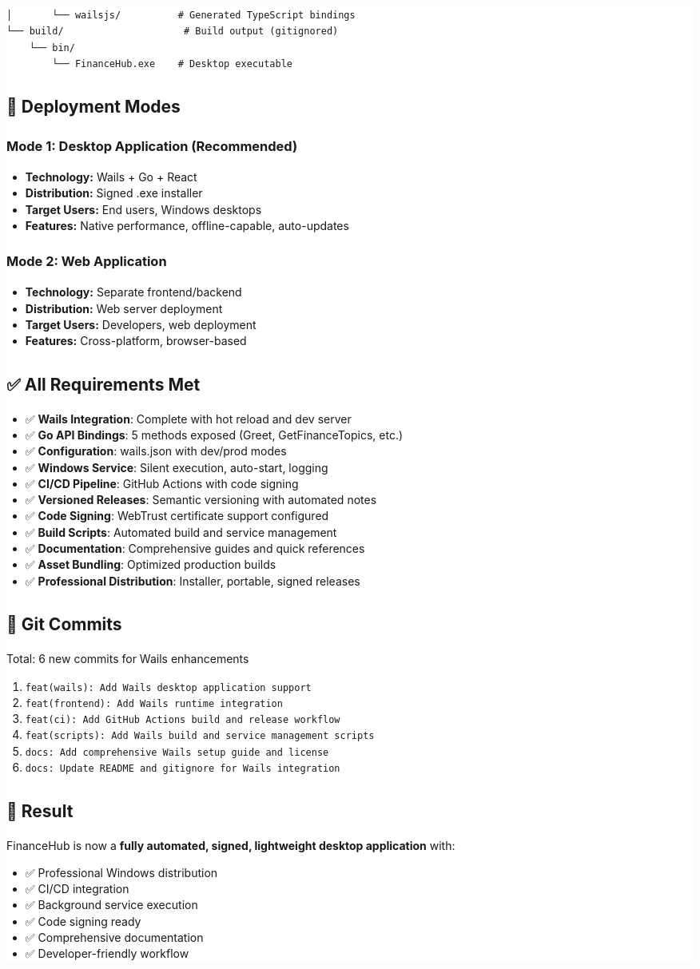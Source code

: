 ```
│       └── wailsjs/          # Generated TypeScript bindings
└── build/                     # Build output (gitignored)
    └── bin/
        └── FinanceHub.exe    # Desktop executable
```

## 🎯 Deployment Modes

### Mode 1: Desktop Application (Recommended)
- **Technology:** Wails + Go + React
- **Distribution:** Signed .exe installer
- **Target Users:** End users, Windows desktops
- **Features:** Native performance, offline-capable, auto-updates

### Mode 2: Web Application
- **Technology:** Separate frontend/backend
- **Distribution:** Web server deployment
- **Target Users:** Developers, web deployment
- **Features:** Cross-platform, browser-based

## ✅ All Requirements Met

- ✅ **Wails Integration**: Complete with hot reload and dev server
- ✅ **Go API Bindings**: 5 methods exposed (Greet, GetFinanceTopics, etc.)
- ✅ **Configuration**: wails.json with dev/prod modes
- ✅ **Windows Service**: Silent execution, auto-start, logging
- ✅ **CI/CD Pipeline**: GitHub Actions with code signing
- ✅ **Versioned Releases**: Semantic versioning with automated notes
- ✅ **Code Signing**: WebTrust certificate support configured
- ✅ **Build Scripts**: Automated build and service management
- ✅ **Documentation**: Comprehensive guides and quick references
- ✅ **Asset Bundling**: Optimized production builds
- ✅ **Professional Distribution**: Installer, portable, signed releases

## 📝 Git Commits

Total: 6 new commits for Wails enhancements

1. `feat(wails): Add Wails desktop application support`
2. `feat(frontend): Add Wails runtime integration`
3. `feat(ci): Add GitHub Actions build and release workflow`
4. `feat(scripts): Add Wails build and service management scripts`
5. `docs: Add comprehensive Wails setup guide and license`
6. `docs: Update README and gitignore for Wails integration`

## 🎉 Result

FinanceHub is now a **fully automated, signed, lightweight desktop application** with:
- ✅ Professional Windows distribution
- ✅ CI/CD integration
- ✅ Background service execution
- ✅ Code signing ready
- ✅ Comprehensive documentation
- ✅ Developer-friendly workflow
